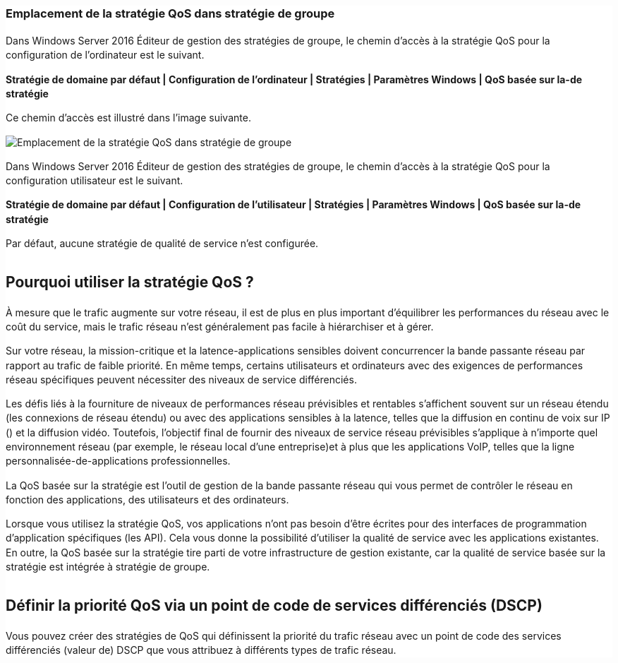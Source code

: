 ### <a name="location-of-qos-policy-in-group-policy"></a>Emplacement de la stratégie QoS dans stratégie de groupe

Dans Windows Server 2016 Éditeur de gestion des stratégies de groupe, le chemin d’accès à la stratégie QoS pour la configuration de l’ordinateur est le suivant.

**Stratégie de domaine par défaut | Configuration de l’ordinateur | Stratégies | Paramètres Windows | QoS basée sur la\-de stratégie**

Ce chemin d’accès est illustré dans l’image suivante.

![Emplacement de la stratégie QoS dans stratégie de groupe](../../media/QoS/QoS-Gp.jpg)

Dans Windows Server 2016 Éditeur de gestion des stratégies de groupe, le chemin d’accès à la stratégie QoS pour la configuration utilisateur est le suivant.

**Stratégie de domaine par défaut | Configuration de l’utilisateur | Stratégies | Paramètres Windows | QoS basée sur la\-de stratégie**

Par défaut, aucune stratégie de qualité de service n’est configurée.

## <a name="why-use-qos-policy"></a>Pourquoi utiliser la stratégie QoS ?
  
À mesure que le trafic augmente sur votre réseau, il est de plus en plus important d’équilibrer les performances du réseau avec le coût du service, mais le trafic réseau n’est généralement pas facile à hiérarchiser et à gérer.

Sur votre réseau, la mission\-critique et la latence\-applications sensibles doivent concurrencer la bande passante réseau par rapport au trafic de faible priorité. En même temps, certains utilisateurs et ordinateurs avec des exigences de performances réseau spécifiques peuvent nécessiter des niveaux de service différenciés.

Les défis liés à la fourniture de niveaux de performances réseau prévisibles et rentables s’affichent souvent sur un réseau étendu \(les connexions de réseau étendu\) ou avec des applications sensibles à la latence, telles que la diffusion en continu de voix sur IP \(\) et la diffusion vidéo. Toutefois, l’objectif final de fournir des niveaux de service réseau prévisibles s’applique à n’importe quel environnement réseau \(par exemple, le réseau local d’une entreprise\)et à plus que les applications VoIP, telles que la ligne personnalisée\-de\-applications professionnelles.
  
La QoS basée sur la stratégie est l’outil de gestion de la bande passante réseau qui vous permet de contrôler le réseau en fonction des applications, des utilisateurs et des ordinateurs. 

Lorsque vous utilisez la stratégie QoS, vos applications n’ont pas besoin d’être écrites pour des interfaces de programmation d’application spécifiques \(les API\). Cela vous donne la possibilité d’utiliser la qualité de service avec les applications existantes. En outre, la QoS basée sur la stratégie tire parti de votre infrastructure de gestion existante, car la qualité de service basée sur la stratégie est intégrée à stratégie de groupe.

## <a name="define-qos-priority-through-a-differentiated-services-code-point-dscp"></a>Définir la priorité QoS via un point de code de services différenciés \(DSCP\)
  
Vous pouvez créer des stratégies de QoS qui définissent la priorité du trafic réseau avec un point de code des services différenciés \(valeur de\) DSCP que vous attribuez à différents types de trafic réseau. 
